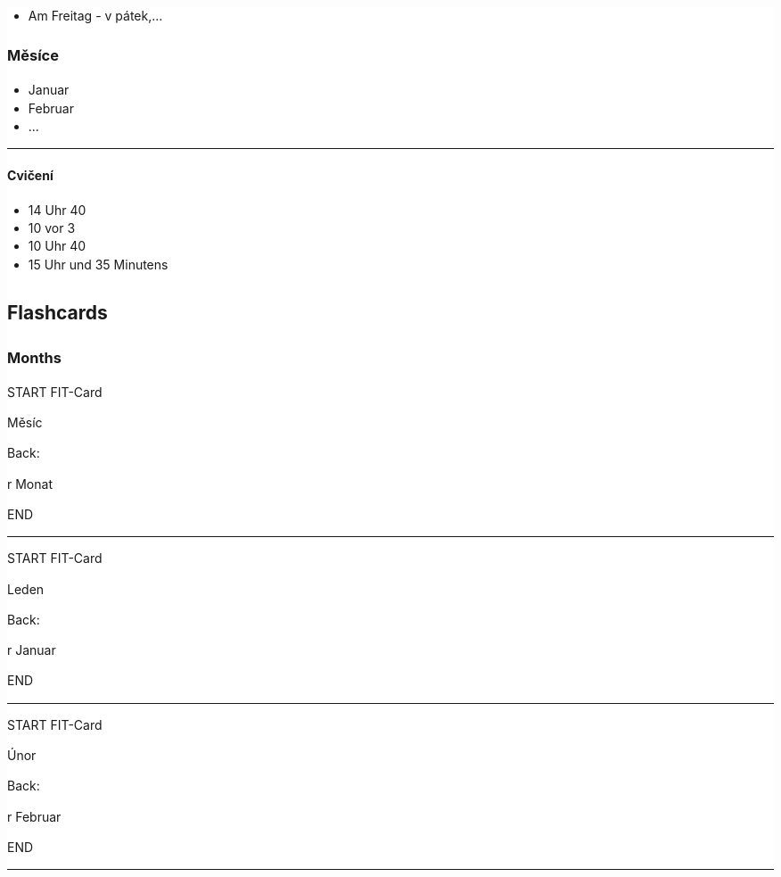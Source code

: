 - Am Freitag - v pátek,...

### Měsíce

- Januar
- Februar
- ...

---

#### Cvičení

- 14 Uhr 40
- 10 vor 3
- 10 Uhr 40
- 15 Uhr und 35 Minutens

## Flashcards

### Months

START
FIT-Card

Měsíc

Back:

r Monat


END

---

START
FIT-Card

Leden

Back:

r Januar


END

---

START
FIT-Card

Únor

Back:

r Februar


END

---